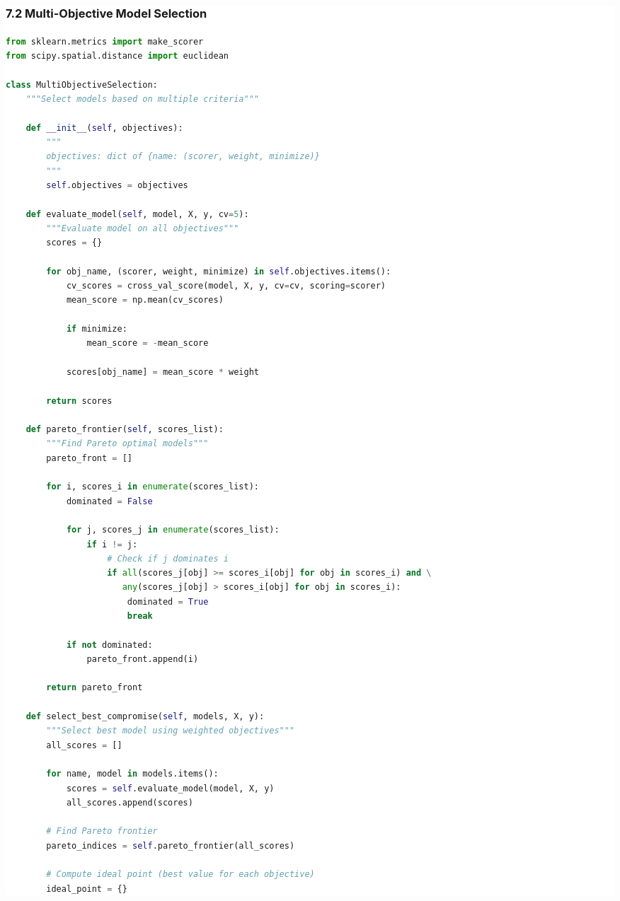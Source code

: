 ### 7.2 Multi-Objective Model Selection

```python
from sklearn.metrics import make_scorer
from scipy.spatial.distance import euclidean

class MultiObjectiveSelection:
    """Select models based on multiple criteria"""
    
    def __init__(self, objectives):
        """
        objectives: dict of {name: (scorer, weight, minimize)}
        """
        self.objectives = objectives
        
    def evaluate_model(self, model, X, y, cv=5):
        """Evaluate model on all objectives"""
        scores = {}
        
        for obj_name, (scorer, weight, minimize) in self.objectives.items():
            cv_scores = cross_val_score(model, X, y, cv=cv, scoring=scorer)
            mean_score = np.mean(cv_scores)
            
            if minimize:
                mean_score = -mean_score
                
            scores[obj_name] = mean_score * weight
            
        return scores
    
    def pareto_frontier(self, scores_list):
        """Find Pareto optimal models"""
        pareto_front = []
        
        for i, scores_i in enumerate(scores_list):
            dominated = False
            
            for j, scores_j in enumerate(scores_list):
                if i != j:
                    # Check if j dominates i
                    if all(scores_j[obj] >= scores_i[obj] for obj in scores_i) and \
                       any(scores_j[obj] > scores_i[obj] for obj in scores_i):
                        dominated = True
                        break
            
            if not dominated:
                pareto_front.append(i)
                
        return pareto_front
    
    def select_best_compromise(self, models, X, y):
        """Select best model using weighted objectives"""
        all_scores = []
        
        for name, model in models.items():
            scores = self.evaluate_model(model, X, y)
            all_scores.append(scores)
        
        # Find Pareto frontier
        pareto_indices = self.pareto_frontier(all_scores)
        
        # Compute ideal point (best value for each objective)
        ideal_point = {}
```